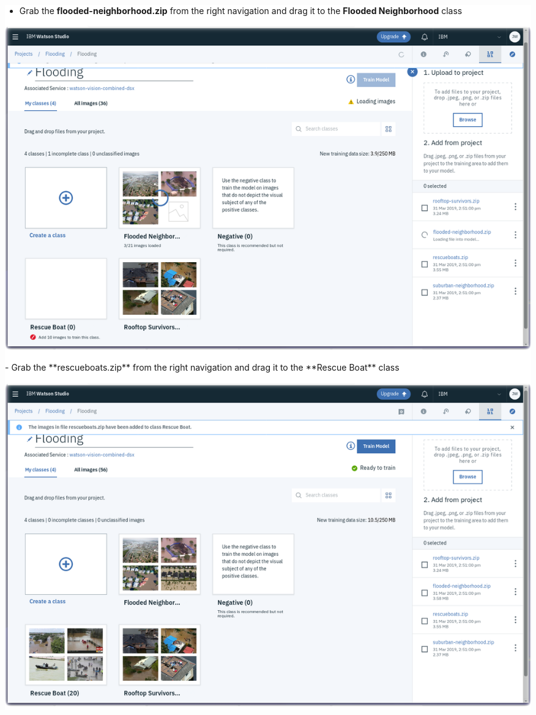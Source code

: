 - Grab the **flooded-neighborhood.zip** from the right navigation and drag it to the **Flooded Neighborhood** class

![Watson Studio  screenshot](screenshots/WatsonStudio-VisualRecognitionModelZipFile2FloodedClass.png)

<div style="page-break-after: always;"></div>
- Grab the **rescueboats.zip** from the right navigation and drag it to the **Rescue Boat** class

![Watson Studio  screenshot](screenshots/WatsonStudio-VisualRecognitionModelZipFile2RescueBoatClass.png)
